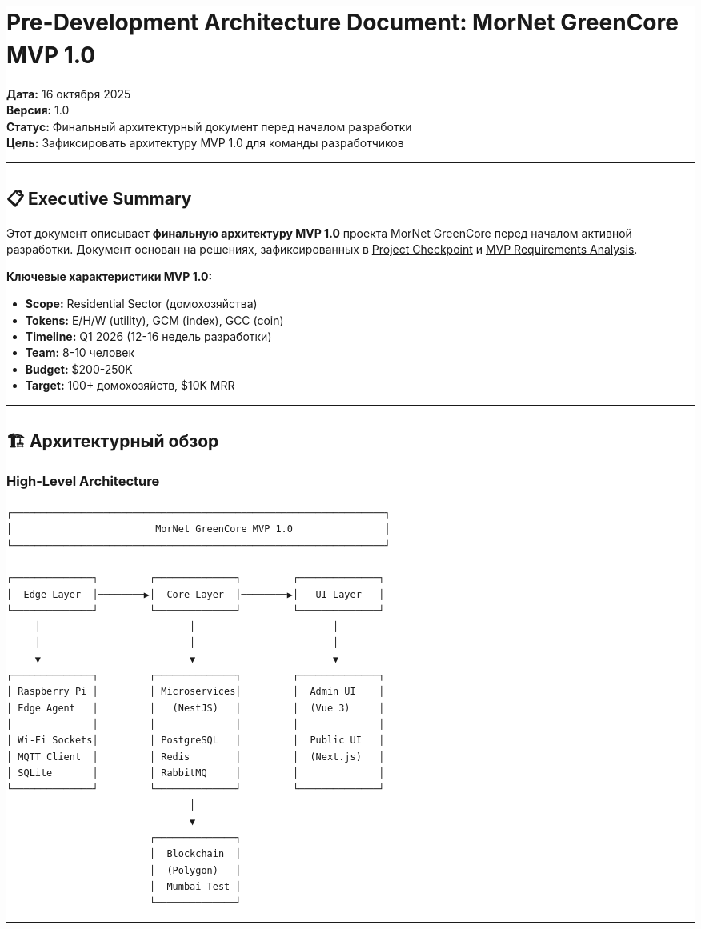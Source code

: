 # Pre-Development Architecture Document: MorNet GreenCore MVP 1.0

**Дата:** 16 октября 2025  
**Версия:** 1.0  
**Статус:** Финальный архитектурный документ перед началом разработки  
**Цель:** Зафиксировать архитектуру MVP 1.0 для команды разработчиков

---

## 📋 Executive Summary

Этот документ описывает **финальную архитектуру MVP 1.0** проекта MorNet GreenCore перед началом активной разработки. Документ основан на решениях, зафиксированных в [Project Checkpoint](../analysis/2025-10-16_project-checkpoint.md) и [MVP Requirements Analysis](../analysis/mvp-requirements-analysis.md).

**Ключевые характеристики MVP 1.0:**

- **Scope:** Residential Sector (домохозяйства)
- **Tokens:** E/H/W (utility), GCM (index), GCC (coin)
- **Timeline:** Q1 2026 (12-16 недель разработки)
- **Team:** 8-10 человек
- **Budget:** $200-250K
- **Target:** 100+ домохозяйств, $10K MRR

---

## 🏗️ Архитектурный обзор

### High-Level Architecture

```
┌─────────────────────────────────────────────────────────────────┐
│                         MorNet GreenCore MVP 1.0                │
└─────────────────────────────────────────────────────────────────┘

┌──────────────┐         ┌──────────────┐         ┌──────────────┐
│  Edge Layer  │────────▶│  Core Layer  │────────▶│   UI Layer   │
└──────────────┘         └──────────────┘         └──────────────┘
     │                          │                        │
     │                          │                        │
     ▼                          ▼                        ▼
┌──────────────┐         ┌──────────────┐         ┌──────────────┐
│ Raspberry Pi │         │ Microservices│         │  Admin UI    │
│ Edge Agent   │         │   (NestJS)   │         │  (Vue 3)     │
│              │         │              │         │              │
│ Wi-Fi Sockets│         │ PostgreSQL   │         │  Public UI   │
│ MQTT Client  │         │ Redis        │         │  (Next.js)   │
│ SQLite       │         │ RabbitMQ     │         │              │
└──────────────┘         └──────────────┘         └──────────────┘
                                │
                                ▼
                         ┌──────────────┐
                         │  Blockchain  │
                         │  (Polygon)   │
                         │  Mumbai Test │
                         └──────────────┘
```

---